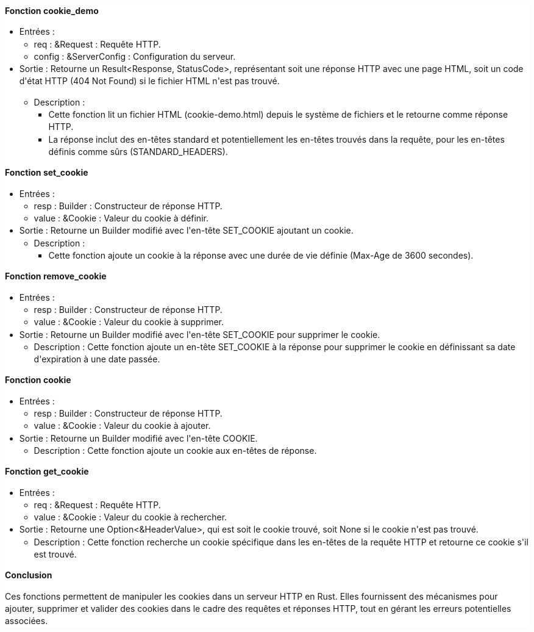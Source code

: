 **Fonction cookie_demo**

 - Entrées :
    - req : &Request<Bytes> : Requête HTTP.
    - config : &ServerConfig : Configuration du serveur.
- Sortie : Retourne un Result<Response<Bytes>, StatusCode>, représentant soit une réponse HTTP avec une page HTML, soit un code d'état HTTP (404 Not Found) si le fichier HTML n'est pas trouvé.
    - Description :
        - Cette fonction lit un fichier HTML (cookie-demo.html) depuis le système de fichiers et le retourne comme réponse HTTP.
        - La réponse inclut des en-têtes standard et potentiellement les en-têtes trouvés dans la requête, pour les en-têtes définis comme sûrs (STANDARD_HEADERS).

**Fonction set_cookie**

 - Entrées :
    - resp : Builder : Constructeur de réponse HTTP.
    - value : &Cookie : Valeur du cookie à définir.
- Sortie : Retourne un Builder modifié avec l'en-tête SET_COOKIE ajoutant un cookie.
    - Description :
        - Cette fonction ajoute un cookie à la réponse avec une durée de vie définie (Max-Age de 3600 secondes).

**Fonction remove_cookie**

- Entrées :
  - resp : Builder : Constructeur de réponse HTTP.
  - value : &Cookie : Valeur du cookie à supprimer.
- Sortie : Retourne un Builder modifié avec l'en-tête SET_COOKIE pour supprimer le cookie.
    - Description :
        Cette fonction ajoute un en-tête SET_COOKIE à la réponse pour supprimer le cookie en définissant sa date d'expiration à une date passée.

**Fonction cookie**

- Entrées :
  - resp : Builder : Constructeur de réponse HTTP.
  - value : &Cookie : Valeur du cookie à ajouter.
- Sortie : Retourne un Builder modifié avec l'en-tête COOKIE.
    - Description :
        Cette fonction ajoute un cookie aux en-têtes de réponse.

**Fonction get_cookie**

- Entrées :
   - req : &Request<Bytes> : Requête HTTP.
   - value : &Cookie : Valeur du cookie à rechercher.
- Sortie : Retourne une Option<&HeaderValue>, qui est soit le cookie trouvé, soit None si le cookie n'est pas trouvé.
    - Description :
        Cette fonction recherche un cookie spécifique dans les en-têtes de la requête HTTP et retourne ce cookie s'il est trouvé.

**Conclusion**

Ces fonctions permettent de manipuler les cookies dans un serveur HTTP en Rust. Elles fournissent des mécanismes pour ajouter, supprimer et valider des cookies dans le cadre des requêtes et réponses HTTP, tout en gérant les erreurs potentielles associées.
